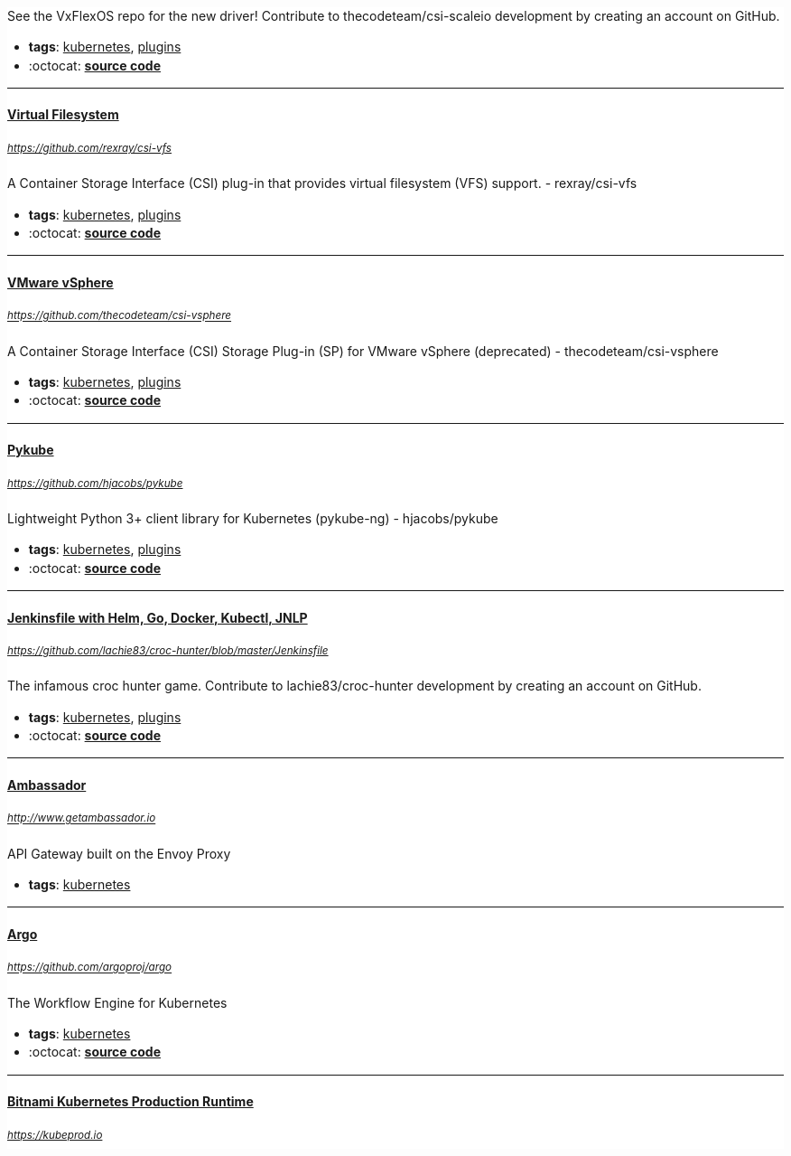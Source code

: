 See the VxFlexOS repo for the new driver! Contribute to thecodeteam/csi-scaleio development by creating an account on GitHub.
* **tags**: [kubernetes](../tagged/kubernetes.md), [plugins](../tagged/plugins.md)
* :octocat: **[source code](https://github.com/thecodeteam/csi-scaleio)**
---
#### [Virtual Filesystem](https://github.com/rexray/csi-vfs)
_<sup>https://github.com/rexray/csi-vfs</sup>_

A Container Storage Interface (CSI) plug-in that provides virtual filesystem (VFS) support. - rexray/csi-vfs
* **tags**: [kubernetes](../tagged/kubernetes.md), [plugins](../tagged/plugins.md)
* :octocat: **[source code](https://github.com/rexray/csi-vfs)**
---
#### [VMware vSphere](https://github.com/thecodeteam/csi-vsphere)
_<sup>https://github.com/thecodeteam/csi-vsphere</sup>_

A Container Storage Interface (CSI) Storage Plug-in (SP) for VMware vSphere (deprecated) - thecodeteam/csi-vsphere
* **tags**: [kubernetes](../tagged/kubernetes.md), [plugins](../tagged/plugins.md)
* :octocat: **[source code](https://github.com/thecodeteam/csi-vsphere)**
---
#### [Pykube](https://github.com/hjacobs/pykube)
_<sup>https://github.com/hjacobs/pykube</sup>_

Lightweight Python 3+ client library for Kubernetes (pykube-ng) - hjacobs/pykube
* **tags**: [kubernetes](../tagged/kubernetes.md), [plugins](../tagged/plugins.md)
* :octocat: **[source code](https://github.com/hjacobs/pykube)**
---
#### [Jenkinsfile with Helm, Go, Docker, Kubectl, JNLP](https://github.com/lachie83/croc-hunter/blob/master/Jenkinsfile)
_<sup>https://github.com/lachie83/croc-hunter/blob/master/Jenkinsfile</sup>_

The infamous croc hunter game. Contribute to lachie83/croc-hunter development by creating an account on GitHub.
* **tags**: [kubernetes](../tagged/kubernetes.md), [plugins](../tagged/plugins.md)
* :octocat: **[source code](https://github.com/lachie83/croc-hunter/blob/master/Jenkinsfile)**
---
#### [Ambassador](http://www.getambassador.io)
_<sup>http://www.getambassador.io</sup>_

API Gateway built on the Envoy Proxy
* **tags**: [kubernetes](../tagged/kubernetes.md)
---
#### [Argo](https://github.com/argoproj/argo)
_<sup>https://github.com/argoproj/argo</sup>_

The Workflow Engine for Kubernetes
* **tags**: [kubernetes](../tagged/kubernetes.md)
* :octocat: **[source code](https://github.com/argoproj/argo)**
---
#### [Bitnami Kubernetes Production Runtime](https://kubeprod.io)
_<sup>https://kubeprod.io</sup>_

